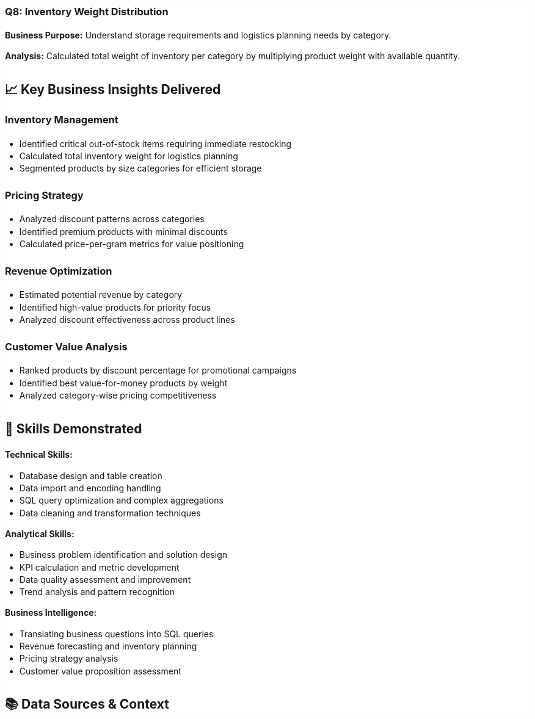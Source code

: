 ### Q8: Inventory Weight Distribution
**Business Purpose:** Understand storage requirements and logistics planning needs by category.

**Analysis:** Calculated total weight of inventory per category by multiplying product weight with available quantity.

## 📈 Key Business Insights Delivered

### Inventory Management
- Identified critical out-of-stock items requiring immediate restocking
- Calculated total inventory weight for logistics planning
- Segmented products by size categories for efficient storage

### Pricing Strategy
- Analyzed discount patterns across categories
- Identified premium products with minimal discounts
- Calculated price-per-gram metrics for value positioning

### Revenue Optimization
- Estimated potential revenue by category
- Identified high-value products for priority focus
- Analyzed discount effectiveness across product lines

### Customer Value Analysis
- Ranked products by discount percentage for promotional campaigns
- Identified best value-for-money products by weight
- Analyzed category-wise pricing competitiveness

## 🚀 Skills Demonstrated

**Technical Skills:**
- Database design and table creation
- Data import and encoding handling
- SQL query optimization and complex aggregations
- Data cleaning and transformation techniques

**Analytical Skills:**
- Business problem identification and solution design
- KPI calculation and metric development
- Data quality assessment and improvement
- Trend analysis and pattern recognition

**Business Intelligence:**
- Translating business questions into SQL queries
- Revenue forecasting and inventory planning
- Pricing strategy analysis
- Customer value proposition assessment

## 📚 Data Sources & Context
